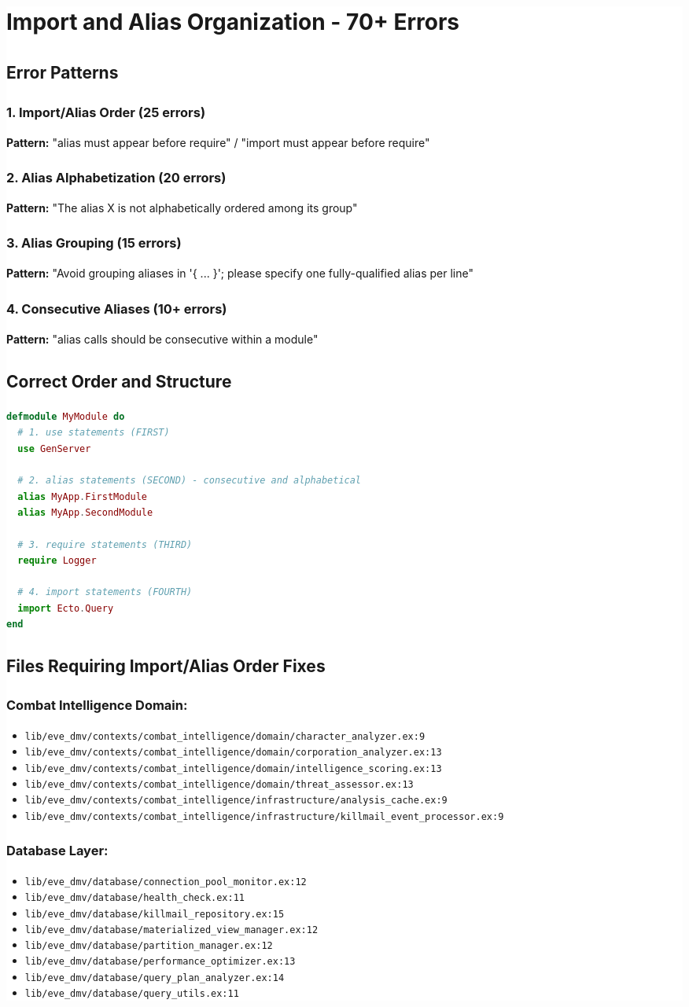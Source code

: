 # Import and Alias Organization - 70+ Errors

## Error Patterns

### 1. Import/Alias Order (25 errors)
**Pattern:** "alias must appear before require" / "import must appear before require"

### 2. Alias Alphabetization (20 errors) 
**Pattern:** "The alias X is not alphabetically ordered among its group"

### 3. Alias Grouping (15 errors)
**Pattern:** "Avoid grouping aliases in '{ ... }'; please specify one fully-qualified alias per line"

### 4. Consecutive Aliases (10+ errors)
**Pattern:** "alias calls should be consecutive within a module"

## Correct Order and Structure

```elixir
defmodule MyModule do
  # 1. use statements (FIRST)
  use GenServer
  
  # 2. alias statements (SECOND) - consecutive and alphabetical
  alias MyApp.FirstModule
  alias MyApp.SecondModule
  
  # 3. require statements (THIRD)
  require Logger
  
  # 4. import statements (FOURTH)
  import Ecto.Query
end
```

## Files Requiring Import/Alias Order Fixes

### Combat Intelligence Domain:
- `lib/eve_dmv/contexts/combat_intelligence/domain/character_analyzer.ex:9`
- `lib/eve_dmv/contexts/combat_intelligence/domain/corporation_analyzer.ex:13`
- `lib/eve_dmv/contexts/combat_intelligence/domain/intelligence_scoring.ex:13`
- `lib/eve_dmv/contexts/combat_intelligence/domain/threat_assessor.ex:13`
- `lib/eve_dmv/contexts/combat_intelligence/infrastructure/analysis_cache.ex:9`
- `lib/eve_dmv/contexts/combat_intelligence/infrastructure/killmail_event_processor.ex:9`

### Database Layer:
- `lib/eve_dmv/database/connection_pool_monitor.ex:12`
- `lib/eve_dmv/database/health_check.ex:11`
- `lib/eve_dmv/database/killmail_repository.ex:15`
- `lib/eve_dmv/database/materialized_view_manager.ex:12`
- `lib/eve_dmv/database/partition_manager.ex:12`
- `lib/eve_dmv/database/performance_optimizer.ex:13`
- `lib/eve_dmv/database/query_plan_analyzer.ex:14`
- `lib/eve_dmv/database/query_utils.ex:11`
